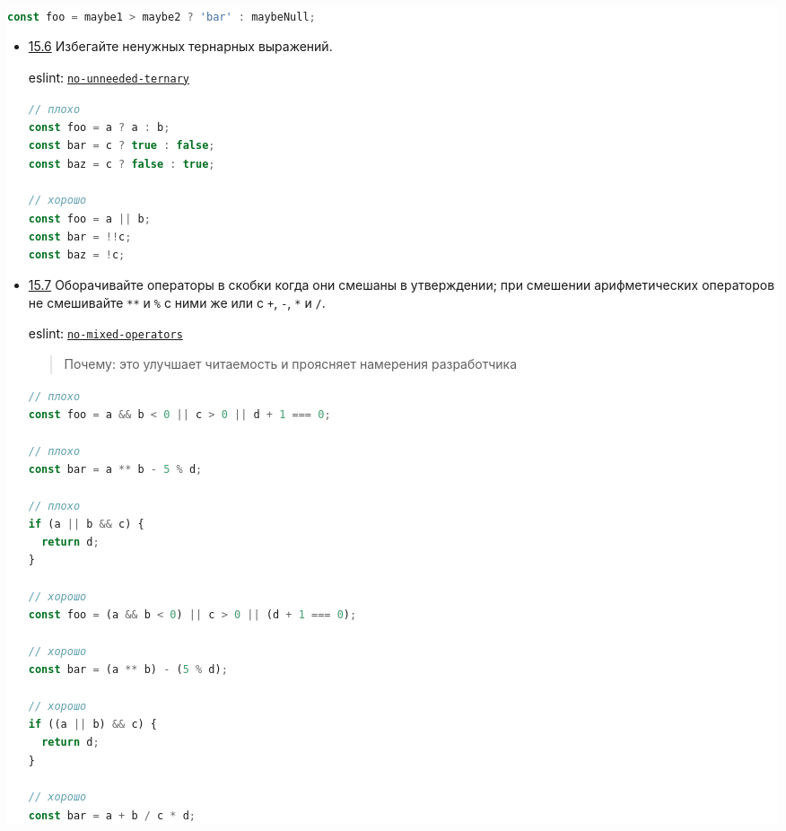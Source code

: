   ```javascript
  const foo = maybe1 > maybe2 ? 'bar' : maybeNull;
  ```

<a name="comparison--unneeded-ternary"></a><a name="15.6"></a>
- [15.6](#comparison--unneeded-ternary) Избегайте ненужных тернарных выражений.

  eslint: [`no-unneeded-ternary`](https://eslint.org/docs/rules/no-unneeded-ternary)

  ```javascript
  // плохо
  const foo = a ? a : b;
  const bar = c ? true : false;
  const baz = c ? false : true;

  // хорошо
  const foo = a || b;
  const bar = !!c;
  const baz = !c;
  ```

<a name="comparison--no-mixed-operators"></a><a name="15.7"></a>
- [15.7](#comparison--no-mixed-operators) Оборачивайте операторы в скобки когда они смешаны в утверждении; при смешении арифметических операторов не смешивайте `**` и `%` с ними же или с `+`, `-`, `*` и `/`.

  eslint: [`no-mixed-operators`](https://eslint.org/docs/rules/no-mixed-operators)

  >Почему: это улучшает читаемость и проясняет намерения разработчика

  ```javascript
  // плохо
  const foo = a && b < 0 || c > 0 || d + 1 === 0;

  // плохо
  const bar = a ** b - 5 % d;

  // плохо
  if (a || b && c) {
    return d;
  }

  // хорошо
  const foo = (a && b < 0) || c > 0 || (d + 1 === 0);

  // хорошо
  const bar = (a ** b) - (5 % d);

  // хорошо
  if ((a || b) && c) {
    return d;
  }

  // хорошо
  const bar = a + b / c * d;
  ```
